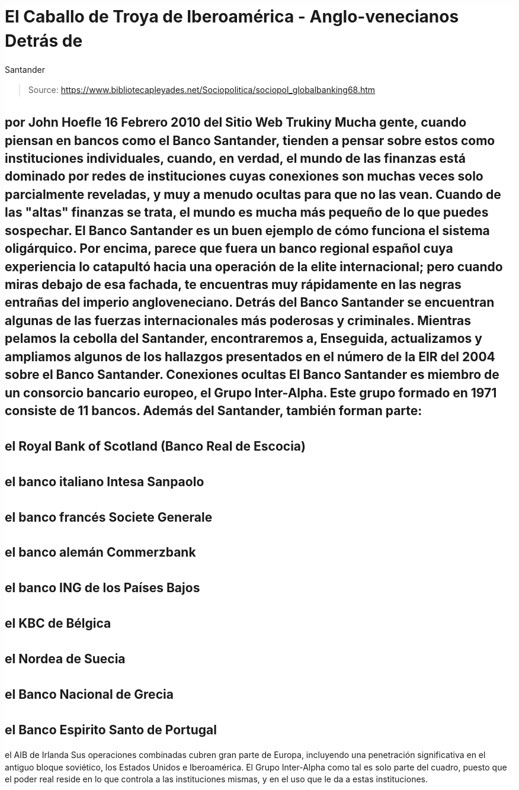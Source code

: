 # El Caballo de Troya de Iberoamérica - Anglo-venecianos Detrás de 
Santander

> Source: https://www.bibliotecapleyades.net/Sociopolitica/sociopol_globalbanking68.htm

por John Hoefle
16 Febrero 2010
del Sitio Web
Trukiny
Mucha gente, cuando piensan en bancos como el Banco Santander, tienden a
pensar sobre estos como instituciones individuales, cuando, en verdad, el
mundo de las finanzas está dominado por redes de instituciones cuyas
conexiones son muchas veces solo parcialmente reveladas, y muy a menudo
ocultas para que no las vean.
Cuando de las "altas" finanzas se trata, el mundo es mucha más pequeño de lo
que puedes sospechar.
El Banco Santander es un buen ejemplo de cómo funciona el sistema
oligárquico.
Por encima, parece que fuera un banco regional español cuya
experiencia lo catapultó hacia una operación de la elite internacional; pero
cuando miras debajo de esa fachada, te encuentras muy rápidamente en las
negras entrañas del imperio angloveneciano.
Detrás del Banco Santander se encuentran algunas de las fuerzas
internacionales más poderosas y criminales.
Mientras pelamos la cebolla del Santander, encontraremos a,
Enseguida, actualizamos y ampliamos algunos de los
hallazgos presentados en el número de la EIR del 2004 sobre el Banco
Santander.
Conexiones ocultas
El Banco Santander es miembro de un consorcio bancario europeo, el
Grupo Inter-Alpha. Este grupo formado en 1971 consiste de 11 bancos.
Además del
Santander, también forman parte:
-
el Royal Bank of Scotland (Banco Real de
Escocia)
-
el banco italiano Intesa Sanpaolo
-
el banco francés Societe
Generale
-
el banco alemán Commerzbank
-
el banco ING de los Países Bajos
-
el KBC de Bélgica
-
el Nordea de Suecia
-
el Banco Nacional de Grecia
-
el Banco
Espirito Santo de Portugal
-
el AIB de Irlanda
Sus operaciones combinadas
cubren gran parte de Europa, incluyendo una penetración significativa en el
antiguo bloque soviético, los Estados Unidos e Iberoamérica.
El Grupo Inter-Alpha como tal es solo parte del cuadro, puesto que el poder
real reside en lo que controla a las instituciones mismas, y en el uso que
le da a estas instituciones.